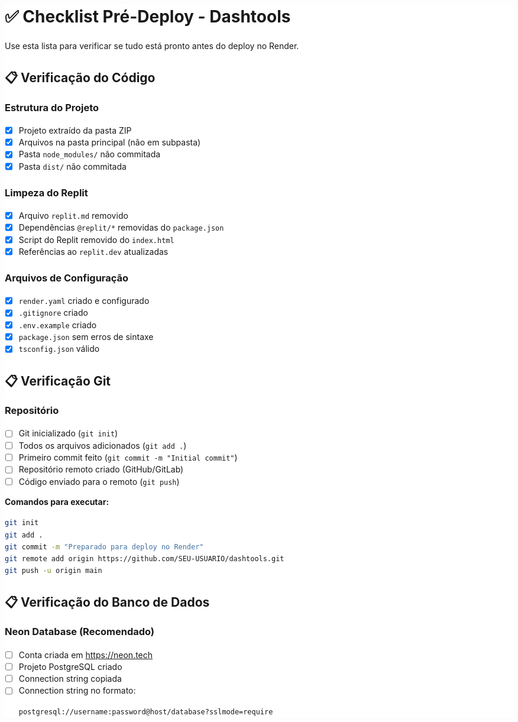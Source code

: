 # ✅ Checklist Pré-Deploy - Dashtools

Use esta lista para verificar se tudo está pronto antes do deploy no Render.

## 📋 Verificação do Código

### Estrutura do Projeto
- [x] Projeto extraído da pasta ZIP
- [x] Arquivos na pasta principal (não em subpasta)
- [x] Pasta `node_modules/` não commitada
- [x] Pasta `dist/` não commitada

### Limpeza do Replit
- [x] Arquivo `replit.md` removido
- [x] Dependências `@replit/*` removidas do `package.json`
- [x] Script do Replit removido do `index.html`
- [x] Referências ao `replit.dev` atualizadas

### Arquivos de Configuração
- [x] `render.yaml` criado e configurado
- [x] `.gitignore` criado
- [x] `.env.example` criado
- [x] `package.json` sem erros de sintaxe
- [x] `tsconfig.json` válido

## 📋 Verificação Git

### Repositório
- [ ] Git inicializado (`git init`)
- [ ] Todos os arquivos adicionados (`git add .`)
- [ ] Primeiro commit feito (`git commit -m "Initial commit"`)
- [ ] Repositório remoto criado (GitHub/GitLab)
- [ ] Código enviado para o remoto (`git push`)

**Comandos para executar:**
```bash
git init
git add .
git commit -m "Preparado para deploy no Render"
git remote add origin https://github.com/SEU-USUARIO/dashtools.git
git push -u origin main
```

## 📋 Verificação do Banco de Dados

### Neon Database (Recomendado)
- [ ] Conta criada em https://neon.tech
- [ ] Projeto PostgreSQL criado
- [ ] Connection string copiada
- [ ] Connection string no formato:
  ```
  postgresql://username:password@host/database?sslmode=require
  ```
